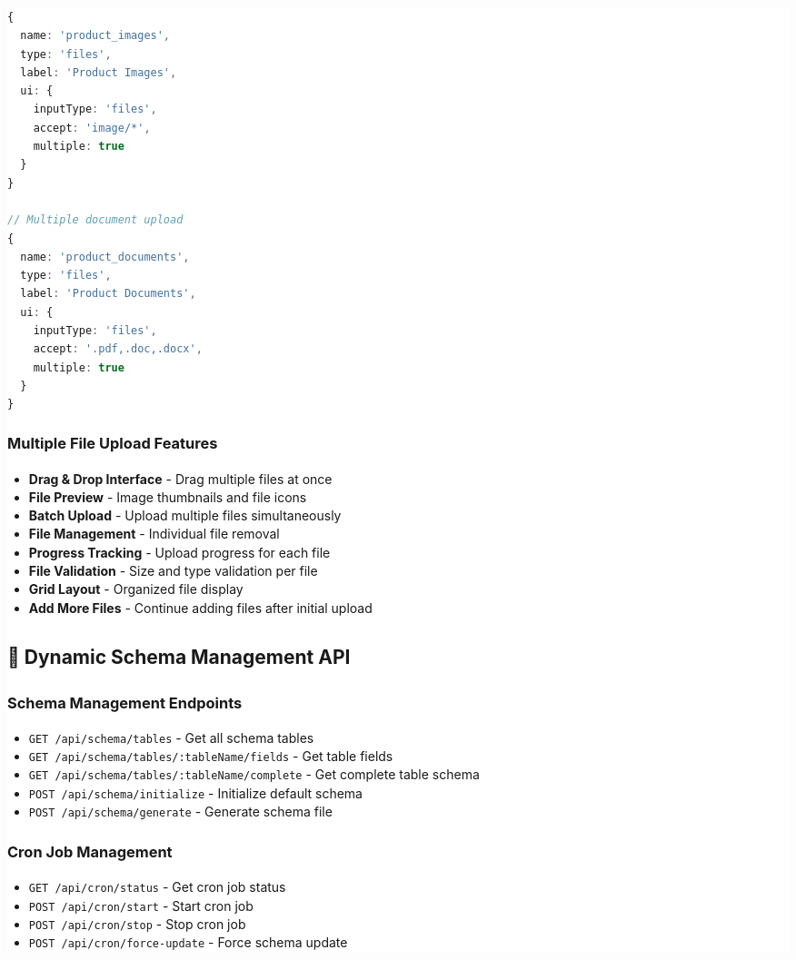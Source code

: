 ```typescript
{
  name: 'product_images',
  type: 'files',
  label: 'Product Images',
  ui: {
    inputType: 'files',
    accept: 'image/*',
    multiple: true
  }
}

// Multiple document upload
{
  name: 'product_documents',
  type: 'files',
  label: 'Product Documents',
  ui: {
    inputType: 'files',
    accept: '.pdf,.doc,.docx',
    multiple: true
  }
}
```

### Multiple File Upload Features
- **Drag & Drop Interface** - Drag multiple files at once
- **File Preview** - Image thumbnails and file icons
- **Batch Upload** - Upload multiple files simultaneously
- **File Management** - Individual file removal
- **Progress Tracking** - Upload progress for each file
- **File Validation** - Size and type validation per file
- **Grid Layout** - Organized file display
- **Add More Files** - Continue adding files after initial upload

## 🔧 **Dynamic Schema Management API**

### Schema Management Endpoints
- `GET /api/schema/tables` - Get all schema tables
- `GET /api/schema/tables/:tableName/fields` - Get table fields
- `GET /api/schema/tables/:tableName/complete` - Get complete table schema
- `POST /api/schema/initialize` - Initialize default schema
- `POST /api/schema/generate` - Generate schema file

### Cron Job Management
- `GET /api/cron/status` - Get cron job status
- `POST /api/cron/start` - Start cron job
- `POST /api/cron/stop` - Stop cron job
- `POST /api/cron/force-update` - Force schema update
